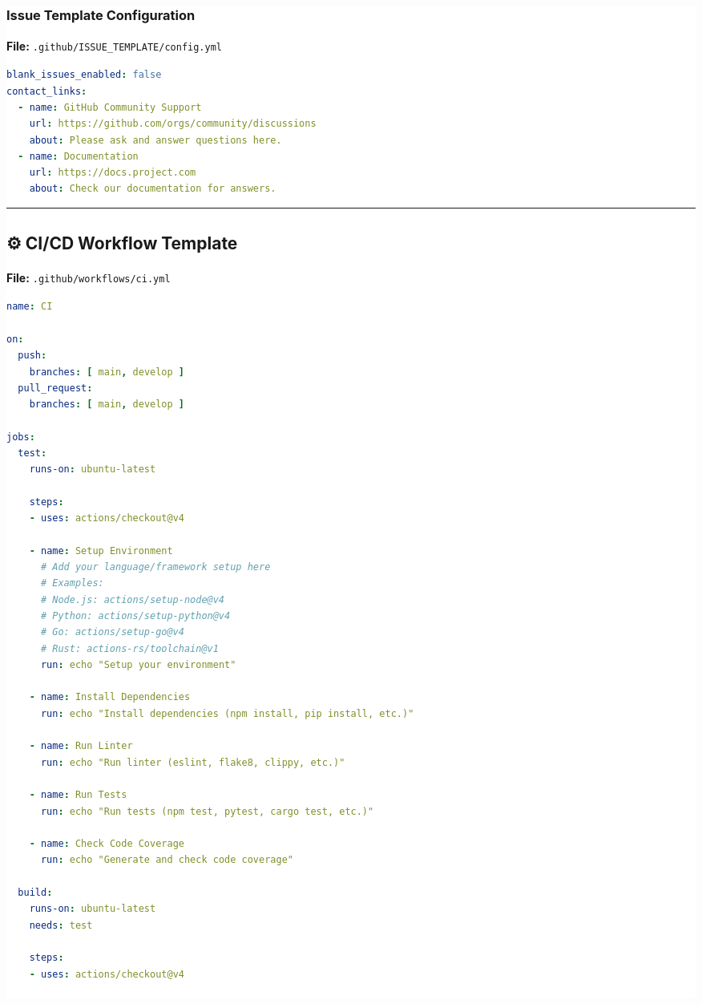 ### Issue Template Configuration
**File:** `.github/ISSUE_TEMPLATE/config.yml`

```yaml
blank_issues_enabled: false
contact_links:
  - name: GitHub Community Support
    url: https://github.com/orgs/community/discussions
    about: Please ask and answer questions here.
  - name: Documentation
    url: https://docs.project.com
    about: Check our documentation for answers.
```

---

## ⚙️ CI/CD Workflow Template

**File:** `.github/workflows/ci.yml`

```yaml
name: CI

on:
  push:
    branches: [ main, develop ]
  pull_request:
    branches: [ main, develop ]

jobs:
  test:
    runs-on: ubuntu-latest
    
    steps:
    - uses: actions/checkout@v4
    
    - name: Setup Environment
      # Add your language/framework setup here
      # Examples:
      # Node.js: actions/setup-node@v4
      # Python: actions/setup-python@v4
      # Go: actions/setup-go@v4
      # Rust: actions-rs/toolchain@v1
      run: echo "Setup your environment"
    
    - name: Install Dependencies
      run: echo "Install dependencies (npm install, pip install, etc.)"
    
    - name: Run Linter
      run: echo "Run linter (eslint, flake8, clippy, etc.)"
    
    - name: Run Tests
      run: echo "Run tests (npm test, pytest, cargo test, etc.)"
    
    - name: Check Code Coverage
      run: echo "Generate and check code coverage"

  build:
    runs-on: ubuntu-latest
    needs: test
    
    steps:
    - uses: actions/checkout@v4
    
```